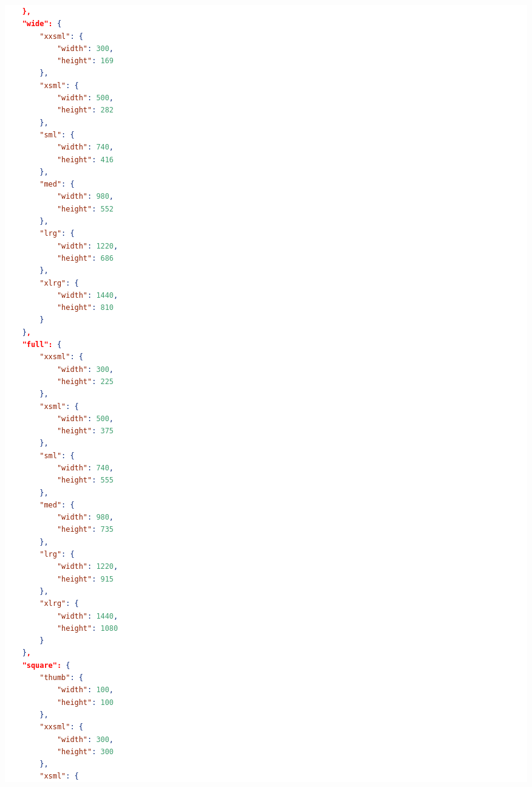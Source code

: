 ```json
	},
	"wide": {
		"xxsml": {
			"width": 300,
			"height": 169
		},
		"xsml": {
			"width": 500,
			"height": 282
		},
		"sml": {
			"width": 740,
			"height": 416
		},
		"med": {
			"width": 980,
			"height": 552
		},
		"lrg": {
			"width": 1220,
			"height": 686
		},
		"xlrg": {
			"width": 1440,
			"height": 810
		}
	},
	"full": {
		"xxsml": {
			"width": 300,
			"height": 225
		},
		"xsml": {
			"width": 500,
			"height": 375
		},
		"sml": {
			"width": 740,
			"height": 555
		},
		"med": {
			"width": 980,
			"height": 735
		},
		"lrg": {
			"width": 1220,
			"height": 915
		},
		"xlrg": {
			"width": 1440,
			"height": 1080
		}
	},
	"square": {
		"thumb": {
			"width": 100,
			"height": 100
		},
		"xxsml": {
			"width": 300,
			"height": 300
		},
		"xsml": {
```